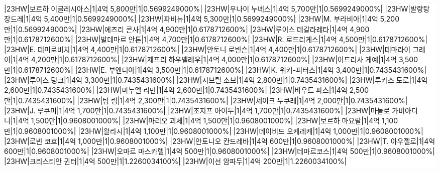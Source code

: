 |23HW|보르하 이글레시아스|1|4억 5,800만|1|0.5699249000%|
|23HW|우나이 누녜스|1|4억 5,700만|1|0.5699249000%|
|23HW|발랑탕 장드레|1|4억 5,400만|1|0.5699249000%|
|23HW|파비뉴|1|4억 5,300만|1|0.5699249000%|
|23HW|M. 부라비아|1|4억 5,200만|1|0.5699249000%|
|23HW|에즈리 콘사|1|4억 4,900만|1|0.6178712600%|
|23HW|루이스 데갈라레타|1|4억 4,900만|1|0.6178712600%|
|23HW|발데마르 안톤|1|4억 4,700만|1|0.6178712600%|
|23HW|R. 로드리게스|1|4억 4,500만|1|0.6178712600%|
|23HW|E. 데미로비치|1|4억 4,400만|1|0.6178712600%|
|23HW|안토니 로빈슨|1|4억 4,400만|1|0.6178712600%|
|23HW|데마라이 그레이|1|4억 4,200만|1|0.6178712600%|
|23HW|제프리 하우벨레우|1|4억 4,000만|1|0.6178712600%|
|23HW|이드리사 게예|1|4억 3,500만|1|0.6178712600%|
|23HW|E. 부엔디아|1|4억 3,500만|1|0.6178712600%|
|23HW|K. 워커-피터스|1|4억 3,400만|1|0.7435431600%|
|23HW|루이스 덩크|1|4억 3,300만|1|0.7435431600%|
|23HW|지브릴 소브|1|4억 2,800만|1|0.7435431600%|
|23HW|루카스 토로|1|4억 2,600만|1|0.7435431600%|
|23HW|마누엘 리만|1|4억 2,600만|1|0.7435431600%|
|23HW|바우트 파스|1|4억 2,500만|1|0.7435431600%|
|23HW|팀 림|1|4억 2,300만|1|0.7435431600%|
|23HW|셰이크 두쿠레|1|4억 2,000만|1|0.7435431600%|
|23HW|J. 루쿠미|1|4억 1,700만|1|0.7435431600%|
|23HW|조지프 아이두|1|4억 1,700만|1|0.7435431600%|
|23HW|마놀로 가비아디니|1|4억 1,500만|1|0.9608001000%|
|23HW|마리오 괴체|1|4억 1,500만|1|0.9608001000%|
|23HW|보르하 마요랄|1|4억 1,100만|1|0.9608001000%|
|23HW|왈라시|1|4억 1,100만|1|0.9608001000%|
|23HW|데이비드 오케레케|1|4억 1,000만|1|0.9608001000%|
|23HW|로빈 코흐|1|4억 1,000만|1|0.9608001000%|
|23HW|안토니오 칸드레바|1|4억 600만|1|0.9608001000%|
|23HW|T. 아우젤로|1|4억 600만|1|0.9608001000%|
|23HW|오마르 마스카렐|1|4억 500만|1|0.9608001000%|
|23HW|데마르코스|1|4억 500만|1|0.9608001000%|
|23HW|크리스티안 귄터|1|4억 500만|1|1.2260034100%|
|23HW|이선 암파두|1|4억 200만|1|1.2260034100%|
